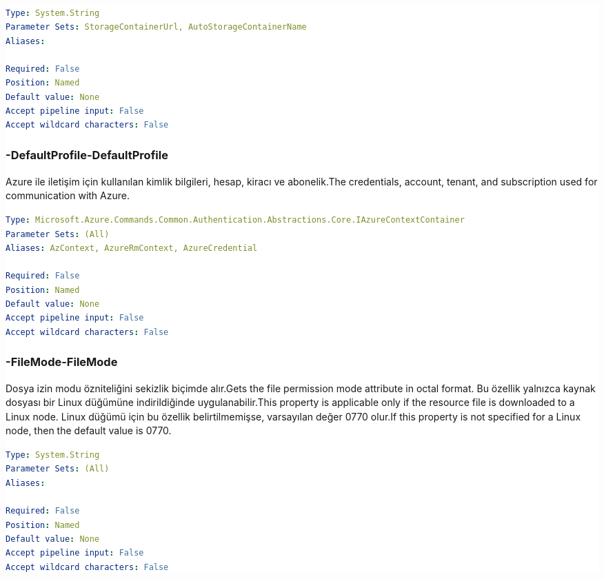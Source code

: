 ```yaml
Type: System.String
Parameter Sets: StorageContainerUrl, AutoStorageContainerName
Aliases:

Required: False
Position: Named
Default value: None
Accept pipeline input: False
Accept wildcard characters: False
```

### <span data-ttu-id="90650-127">-DefaultProfile</span><span class="sxs-lookup"><span data-stu-id="90650-127">-DefaultProfile</span></span>
<span data-ttu-id="90650-128">Azure ile iletişim için kullanılan kimlik bilgileri, hesap, kiracı ve abonelik.</span><span class="sxs-lookup"><span data-stu-id="90650-128">The credentials, account, tenant, and subscription used for communication with Azure.</span></span>

```yaml
Type: Microsoft.Azure.Commands.Common.Authentication.Abstractions.Core.IAzureContextContainer
Parameter Sets: (All)
Aliases: AzContext, AzureRmContext, AzureCredential

Required: False
Position: Named
Default value: None
Accept pipeline input: False
Accept wildcard characters: False
```

### <span data-ttu-id="90650-129">-FileMode</span><span class="sxs-lookup"><span data-stu-id="90650-129">-FileMode</span></span>
<span data-ttu-id="90650-130">Dosya izin modu özniteliğini sekizlik biçimde alır.</span><span class="sxs-lookup"><span data-stu-id="90650-130">Gets the file permission mode attribute in octal format.</span></span>
<span data-ttu-id="90650-131">Bu özellik yalnızca kaynak dosyası bir Linux düğümüne indirildiğinde uygulanabilir.</span><span class="sxs-lookup"><span data-stu-id="90650-131">This property is applicable only if the resource file is downloaded to a Linux node.</span></span>
<span data-ttu-id="90650-132">Linux düğümü için bu özellik belirtilmemişse, varsayılan değer 0770 olur.</span><span class="sxs-lookup"><span data-stu-id="90650-132">If this property is not specified for a Linux node, then the default value is 0770.</span></span>

```yaml
Type: System.String
Parameter Sets: (All)
Aliases:

Required: False
Position: Named
Default value: None
Accept pipeline input: False
Accept wildcard characters: False
```
